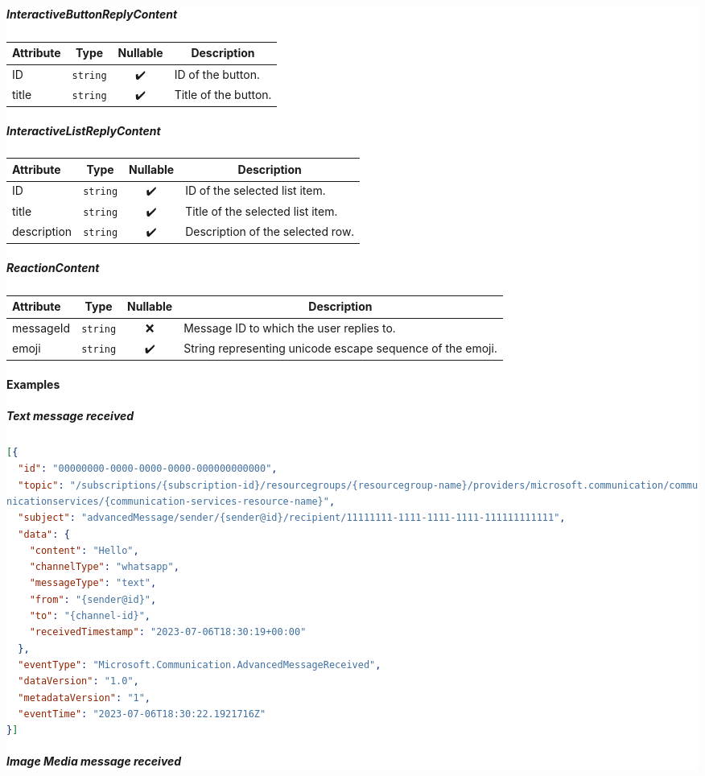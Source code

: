 ##### InteractiveButtonReplyContent

| Attribute | Type| Nullable | Description|
|:----------|:--------:|:--------:|----------------------|
| ID   | `string` | ✔️ | ID of the button.    |
| title| `string` | ✔️ | Title of the button. |

##### InteractiveListReplyContent

| Attribute   | Type| Nullable | Description  |
|:------------|:--------:|:--------:|----------------------------------|
| ID| `string` | ✔️ | ID of the selected list item.    |
| title  | `string` | ✔️ | Title of the selected list item. |
| description | `string` | ✔️ | Description of the selected row. |

##### ReactionContent

| Attribute | Type | Nullable | Description |
|:--------- |:----:|:--------:| --- |
| messageId  | `string` | ❌ | Message ID to which the user replies to. |
| emoji | `string` | ✔️ | String representing unicode escape sequence of the emoji. |

#### Examples

##### Text message received

```json
[{
  "id": "00000000-0000-0000-0000-000000000000",
  "topic": "/subscriptions/{subscription-id}/resourcegroups/{resourcegroup-name}/providers/microsoft.communication/communicationservices/{communication-services-resource-name}",
  "subject": "advancedMessage/sender/{sender@id}/recipient/11111111-1111-1111-1111-111111111111",
  "data": {
    "content": "Hello",
    "channelType": "whatsapp",
    "messageType": "text",
    "from": "{sender@id}",
    "to": "{channel-id}",
    "receivedTimestamp": "2023-07-06T18:30:19+00:00"
  },
  "eventType": "Microsoft.Communication.AdvancedMessageReceived",
  "dataVersion": "1.0",
  "metadataVersion": "1",
  "eventTime": "2023-07-06T18:30:22.1921716Z"
}]
```

##### Image Media message received
